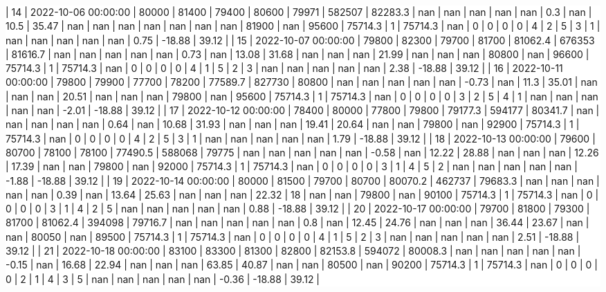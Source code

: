 |  14 | 2022-10-06 00:00:00 |  80000 |  81400 |  79400 |   80600 |     79971   |   582507 |  82283.3 |      nan |    nan   |       nan |     nan   |       nan |  0.3  |   nan    |    10.5  |    35.47 |        nan    |         nan    |         nan    |          nan    |          nan    |     nan |      nan |   81900 |      nan |    95600 |        75714.3 |               1 |         75714.3 |           nan   |                    0 |                 0 |              0 |            0 |           4 |           2 |          5 |            3 |             1 |           nan |           nan |            nan |            nan |            nan |    0.75 | -18.88 | 39.12 |
|  15 | 2022-10-07 00:00:00 |  79800 |  82300 |  79700 |   81700 |     81062.4 |   676353 |  81616.7 |      nan |    nan   |       nan |     nan   |       nan |  0.73 |   nan    |    13.08 |    31.68 |        nan    |         nan    |         nan    |           21.99 |          nan    |     nan |      nan |   80800 |      nan |    96600 |        75714.3 |               1 |         75714.3 |           nan   |                    0 |                 0 |              0 |            0 |           4 |           1 |          5 |            2 |             3 |           nan |           nan |            nan |            nan |            nan |    2.38 | -18.88 | 39.12 |
|  16 | 2022-10-11 00:00:00 |  79800 |  79900 |  77700 |   78200 |     77589.7 |   827730 |  80800   |      nan |    nan   |       nan |     nan   |       nan | -0.73 |   nan    |    11.3  |    35.01 |        nan    |         nan    |         nan    |           20.51 |          nan    |     nan |      nan |   79800 |      nan |    95600 |        75714.3 |               1 |         75714.3 |           nan   |                    0 |                 0 |              0 |            0 |           3 |           2 |          5 |            4 |             1 |           nan |           nan |            nan |            nan |            nan |   -2.01 | -18.88 | 39.12 |
|  17 | 2022-10-12 00:00:00 |  78400 |  80000 |  77800 |   79800 |     79177.3 |   594177 |  80341.7 |      nan |    nan   |       nan |     nan   |       nan |  0.64 |   nan    |    10.68 |    31.93 |        nan    |         nan    |         nan    |           19.41 |           20.64 |     nan |      nan |   79800 |      nan |    92900 |        75714.3 |               1 |         75714.3 |           nan   |                    0 |                 0 |              0 |            0 |           4 |           2 |          5 |            3 |             1 |           nan |           nan |            nan |            nan |            nan |    1.79 | -18.88 | 39.12 |
|  18 | 2022-10-13 00:00:00 |  79600 |  80700 |  78100 |   78100 |     77490.5 |   588068 |  79775   |      nan |    nan   |       nan |     nan   |       nan | -0.58 |   nan    |    12.22 |    28.88 |        nan    |         nan    |         nan    |           12.26 |           17.39 |     nan |      nan |   79800 |      nan |    92000 |        75714.3 |               1 |         75714.3 |           nan   |                    0 |                 0 |              0 |            0 |           3 |           1 |          4 |            5 |             2 |           nan |           nan |            nan |            nan |            nan |   -1.88 | -18.88 | 39.12 |
|  19 | 2022-10-14 00:00:00 |  80000 |  81500 |  79700 |   80700 |     80070.2 |   462737 |  79683.3 |      nan |    nan   |       nan |     nan   |       nan |  0.39 |   nan    |    13.64 |    25.63 |        nan    |         nan    |         nan    |           22.32 |           18    |     nan |      nan |   79800 |      nan |    90100 |        75714.3 |               1 |         75714.3 |           nan   |                    0 |                 0 |              0 |            0 |           3 |           1 |          4 |            2 |             5 |           nan |           nan |            nan |            nan |            nan |    0.88 | -18.88 | 39.12 |
|  20 | 2022-10-17 00:00:00 |  79700 |  81800 |  79300 |   81700 |     81062.4 |   394098 |  79716.7 |      nan |    nan   |       nan |     nan   |       nan |  0.8  |   nan    |    12.45 |    24.76 |        nan    |         nan    |         nan    |           36.44 |           23.67 |     nan |      nan |   80050 |      nan |    89500 |        75714.3 |               1 |         75714.3 |           nan   |                    0 |                 0 |              0 |            0 |           4 |           1 |          5 |            2 |             3 |           nan |           nan |            nan |            nan |            nan |    2.51 | -18.88 | 39.12 |
|  21 | 2022-10-18 00:00:00 |  83100 |  83300 |  81300 |   82800 |     82153.8 |   594072 |  80008.3 |      nan |    nan   |       nan |     nan   |       nan | -0.15 |   nan    |    16.68 |    22.94 |        nan    |         nan    |         nan    |           63.85 |           40.87 |     nan |      nan |   80500 |      nan |    90200 |        75714.3 |               1 |         75714.3 |           nan   |                    0 |                 0 |              0 |            0 |           2 |           1 |          4 |            3 |             5 |           nan |           nan |            nan |            nan |            nan |   -0.36 | -18.88 | 39.12 |